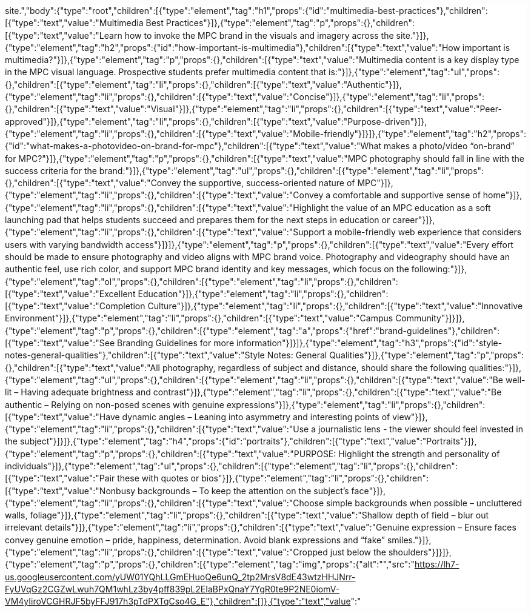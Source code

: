 site.","body":{"type":"root","children":[{"type":"element","tag":"h1","props":{"id":"multimedia-best-practices"},"children":[{"type":"text","value":"Multimedia Best Practices"}]},{"type":"element","tag":"p","props":{},"children":[{"type":"text","value":"Learn how to invoke the MPC brand in the visuals and imagery across the site."}]},{"type":"element","tag":"h2","props":{"id":"how-important-is-multimedia"},"children":[{"type":"text","value":"How important is multimedia?"}]},{"type":"element","tag":"p","props":{},"children":[{"type":"text","value":"Multimedia content is a key display type in the MPC visual language. Prospective students prefer multimedia content that is:"}]},{"type":"element","tag":"ul","props":{},"children":[{"type":"element","tag":"li","props":{},"children":[{"type":"text","value":"Authentic"}]},{"type":"element","tag":"li","props":{},"children":[{"type":"text","value":"Concise"}]},{"type":"element","tag":"li","props":{},"children":[{"type":"text","value":"Visual"}]},{"type":"element","tag":"li","props":{},"children":[{"type":"text","value":"Peer-approved"}]},{"type":"element","tag":"li","props":{},"children":[{"type":"text","value":"Purpose-driven"}]},{"type":"element","tag":"li","props":{},"children":[{"type":"text","value":"Mobile-friendly"}]}]},{"type":"element","tag":"h2","props":{"id":"what-makes-a-photovideo-on-brand-for-mpc"},"children":[{"type":"text","value":"What makes a photo/video “on-brand” for MPC?"}]},{"type":"element","tag":"p","props":{},"children":[{"type":"text","value":"MPC photography should fall in line with the success criteria for the brand:"}]},{"type":"element","tag":"ul","props":{},"children":[{"type":"element","tag":"li","props":{},"children":[{"type":"text","value":"Convey the supportive, success-oriented nature of MPC"}]},{"type":"element","tag":"li","props":{},"children":[{"type":"text","value":"Convey a comfortable and supportive sense of home"}]},{"type":"element","tag":"li","props":{},"children":[{"type":"text","value":"Highlight the value of an MPC education as a soft launching pad that helps students succeed and prepares them for the next steps in education or career"}]},{"type":"element","tag":"li","props":{},"children":[{"type":"text","value":"Support a mobile-friendly web experience that considers users with varying bandwidth access"}]}]},{"type":"element","tag":"p","props":{},"children":[{"type":"text","value":"Every effort should be made to ensure photography and video aligns with MPC brand voice. Photography and videography should have an authentic feel, use rich color, and support MPC brand identity and key messages, which focus on the following:"}]},{"type":"element","tag":"ol","props":{},"children":[{"type":"element","tag":"li","props":{},"children":[{"type":"text","value":"Excellent Education"}]},{"type":"element","tag":"li","props":{},"children":[{"type":"text","value":"Completion Culture"}]},{"type":"element","tag":"li","props":{},"children":[{"type":"text","value":"Innovative Environment"}]},{"type":"element","tag":"li","props":{},"children":[{"type":"text","value":"Campus Community"}]}]},{"type":"element","tag":"p","props":{},"children":[{"type":"element","tag":"a","props":{"href":"brand-guidelines"},"children":[{"type":"text","value":"See Branding Guidelines for more information"}]}]},{"type":"element","tag":"h3","props":{"id":"style-notes-general-qualities"},"children":[{"type":"text","value":"Style Notes: General Qualities"}]},{"type":"element","tag":"p","props":{},"children":[{"type":"text","value":"All photography, regardless of subject and distance, should share the following qualities:"}]},{"type":"element","tag":"ul","props":{},"children":[{"type":"element","tag":"li","props":{},"children":[{"type":"text","value":"Be well-lit – Having adequate brightness and contrast"}]},{"type":"element","tag":"li","props":{},"children":[{"type":"text","value":"Be authentic – Relying on non-posed scenes with genuine expressions"}]},{"type":"element","tag":"li","props":{},"children":[{"type":"text","value":"Have dynamic angles – Leaning into asymmetry and interesting points of view"}]},{"type":"element","tag":"li","props":{},"children":[{"type":"text","value":"Use a journalistic lens - the viewer should feel invested in the subject"}]}]},{"type":"element","tag":"h4","props":{"id":"portraits"},"children":[{"type":"text","value":"Portraits"}]},{"type":"element","tag":"p","props":{},"children":[{"type":"text","value":"PURPOSE: Highlight the strength and personality of individuals"}]},{"type":"element","tag":"ul","props":{},"children":[{"type":"element","tag":"li","props":{},"children":[{"type":"text","value":"Pair these with quotes or bios"}]},{"type":"element","tag":"li","props":{},"children":[{"type":"text","value":"Nonbusy backgrounds – To keep the attention on the subject’s face"}]},{"type":"element","tag":"li","props":{},"children":[{"type":"text","value":"Choose simple backgrounds when possible – uncluttered walls, foliage"}]},{"type":"element","tag":"li","props":{},"children":[{"type":"text","value":"Shallow depth of field – blur out irrelevant details"}]},{"type":"element","tag":"li","props":{},"children":[{"type":"text","value":"Genuine expression – Ensure faces convey genuine emotion – pride, happiness, determination. Avoid blank expressions and “fake” smiles."}]},{"type":"element","tag":"li","props":{},"children":[{"type":"text","value":"Cropped just below the shoulders"}]}]},{"type":"element","tag":"p","props":{},"children":[{"type":"element","tag":"img","props":{"alt":"","src":"https://lh7-us.googleusercontent.com/yUW01YQhLLGmEHuoQe6unQ_2tp2MrsV8dE43wtzHHJNrr-FyUVqGz2CGZwLwuh7QM1whLz3by4pff839pL2EIaBPxQnaY7YgR0te9P2NE0iomV-VM4yIiroVCGHRJF5byFFJ917h3pTdPXTqCso4G_E"},"children":[]},{"type":"text","value":"